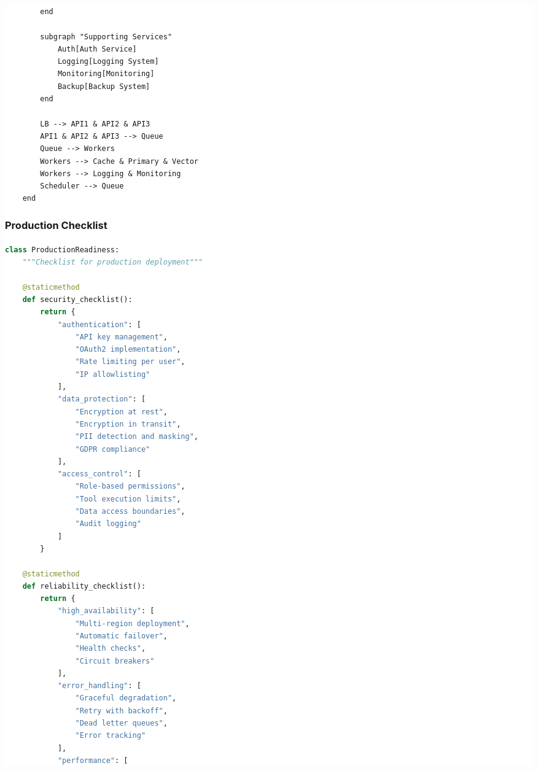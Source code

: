 ```mermaid
        end
        
        subgraph "Supporting Services"
            Auth[Auth Service]
            Logging[Logging System]
            Monitoring[Monitoring]
            Backup[Backup System]
        end
        
        LB --> API1 & API2 & API3
        API1 & API2 & API3 --> Queue
        Queue --> Workers
        Workers --> Cache & Primary & Vector
        Workers --> Logging & Monitoring
        Scheduler --> Queue
    end
```

### Production Checklist

```python
class ProductionReadiness:
    """Checklist for production deployment"""
    
    @staticmethod
    def security_checklist():
        return {
            "authentication": [
                "API key management",
                "OAuth2 implementation",
                "Rate limiting per user",
                "IP allowlisting"
            ],
            "data_protection": [
                "Encryption at rest",
                "Encryption in transit",
                "PII detection and masking",
                "GDPR compliance"
            ],
            "access_control": [
                "Role-based permissions",
                "Tool execution limits",
                "Data access boundaries",
                "Audit logging"
            ]
        }
    
    @staticmethod
    def reliability_checklist():
        return {
            "high_availability": [
                "Multi-region deployment",
                "Automatic failover",
                "Health checks",
                "Circuit breakers"
            ],
            "error_handling": [
                "Graceful degradation",
                "Retry with backoff",
                "Dead letter queues",
                "Error tracking"
            ],
            "performance": [
```